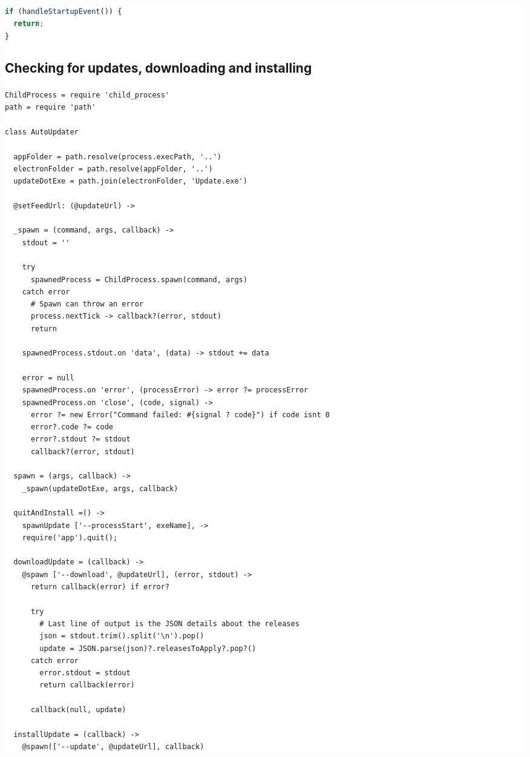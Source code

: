 ```js
if (handleStartupEvent()) {
  return;
}
```

## Checking for updates, downloading and installing

```coffescript
ChildProcess = require 'child_process'
path = require 'path'

class AutoUpdater

  appFolder = path.resolve(process.execPath, '..')
  electronFolder = path.resolve(appFolder, '..')
  updateDotExe = path.join(electronFolder, 'Update.exe')

  @setFeedUrl: (@updateUrl) ->

  _spawn = (command, args, callback) ->
    stdout = ''

    try
      spawnedProcess = ChildProcess.spawn(command, args)
    catch error
      # Spawn can throw an error
      process.nextTick -> callback?(error, stdout)
      return

    spawnedProcess.stdout.on 'data', (data) -> stdout += data

    error = null
    spawnedProcess.on 'error', (processError) -> error ?= processError
    spawnedProcess.on 'close', (code, signal) ->
      error ?= new Error("Command failed: #{signal ? code}") if code isnt 0
      error?.code ?= code
      error?.stdout ?= stdout
      callback?(error, stdout)

  spawn = (args, callback) ->
    _spawn(updateDotExe, args, callback)

  quitAndInstall =() ->
    spawnUpdate ['--processStart', exeName], ->
    require('app').quit();    

  downloadUpdate = (callback) ->
    @spawn ['--download', @updateUrl], (error, stdout) ->
      return callback(error) if error?

      try
        # Last line of output is the JSON details about the releases
        json = stdout.trim().split('\n').pop()
        update = JSON.parse(json)?.releasesToApply?.pop?()
      catch error
        error.stdout = stdout
        return callback(error)

      callback(null, update)

  installUpdate = (callback) ->
    @spawn(['--update', @updateUrl], callback)  

```